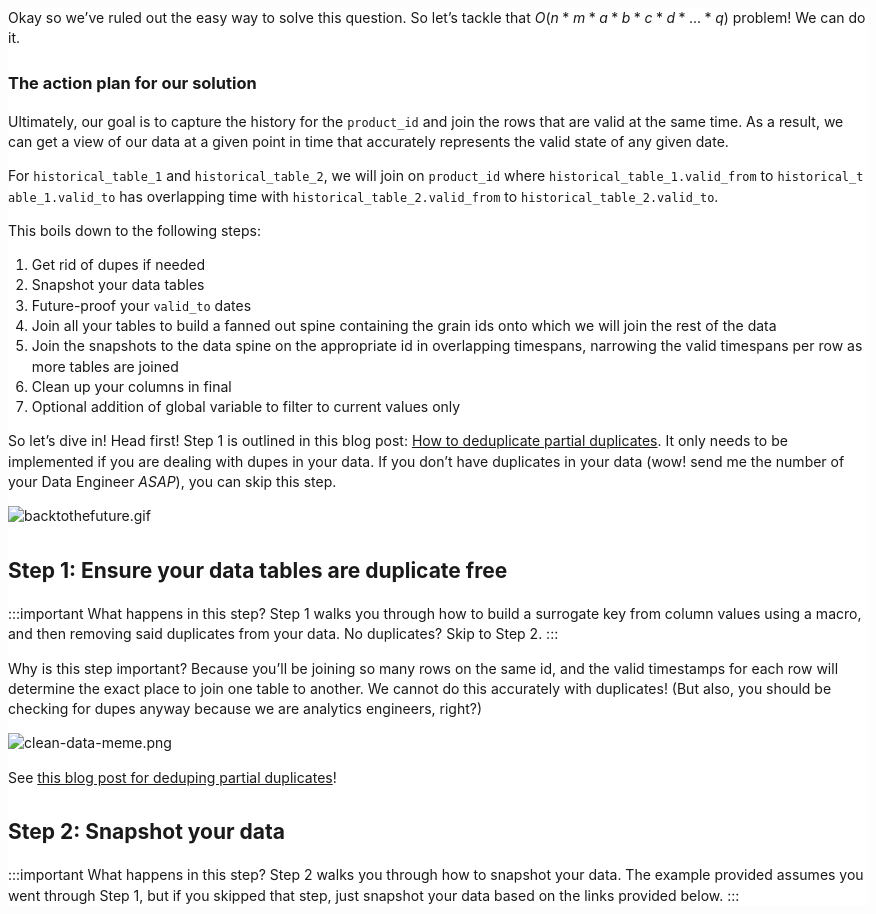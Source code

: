 Okay so we’ve ruled out the easy way to solve this question. So let’s tackle that $O(n*m*a*b*c*d*...*q)$ problem! We can do it. 

### The action plan for our solution

Ultimately, our goal is to capture the history for the `product_id` and join the rows that are valid at the same time. As a result, we can get a view of our data at a given point in time that accurately represents the valid state of any given date. 

For `historical_table_1` and `historical_table_2`, we will join on `product_id` where `historical_table_1.valid_from` to `historical_table_1.valid_to` has overlapping time with `historical_table_2.valid_from` to `historical_table_2.valid_to`. 

This boils down to the following steps: 

1. Get rid of dupes if needed
2. Snapshot your data tables 
3. Future-proof your `valid_to` dates
4. Join all your tables to build a fanned out spine containing the grain ids onto which we will join the rest of the data
5. Join the snapshots to the data spine on the appropriate id in overlapping timespans, narrowing the valid timespans per row as more tables are joined
6. Clean up your columns in final <Term id="cte" />
7. Optional addition of global variable to filter to current values only 

So let’s dive in! Head first! Step 1 is outlined in this blog post: [How to deduplicate partial duplicates](https://docs.getdbt.com/blog/how-we-remove-partial-duplicates). It only needs to be implemented if you are dealing with dupes in your data. If you don’t have duplicates in your data (wow! send me the number of your Data Engineer *ASAP*), you can skip this step. 

![backtothefuture.gif](/img/blog/2022-05-24-joining-snapshot-complexity/backtothefuture.gif)

## Step 1: Ensure your data tables are duplicate free

:::important What happens in this step? 
Step 1 walks you through how to build a surrogate key from column values using a macro, and then removing said duplicates from your data. No duplicates? Skip to Step 2.
:::

Why is this step important? Because you’ll be joining so many rows on the same id, and the valid timestamps for each row will determine the exact place to join one table to another. We cannot do this accurately with duplicates! (But also, you should be checking for dupes anyway because we are analytics engineers, right?)

![clean-data-meme.png](/img/blog/2022-05-24-joining-snapshot-complexity/clean-data-meme.png)

See [this blog post for deduping partial duplicates](https://docs.getdbt.com/blog/how-we-remove-partial-duplicates)!

## Step 2: Snapshot your data

:::important What happens in this step? 
Step 2 walks you through how to snapshot your data. The example provided assumes you went through Step 1, but if you skipped that step, just snapshot your data based on the links provided below.
:::
